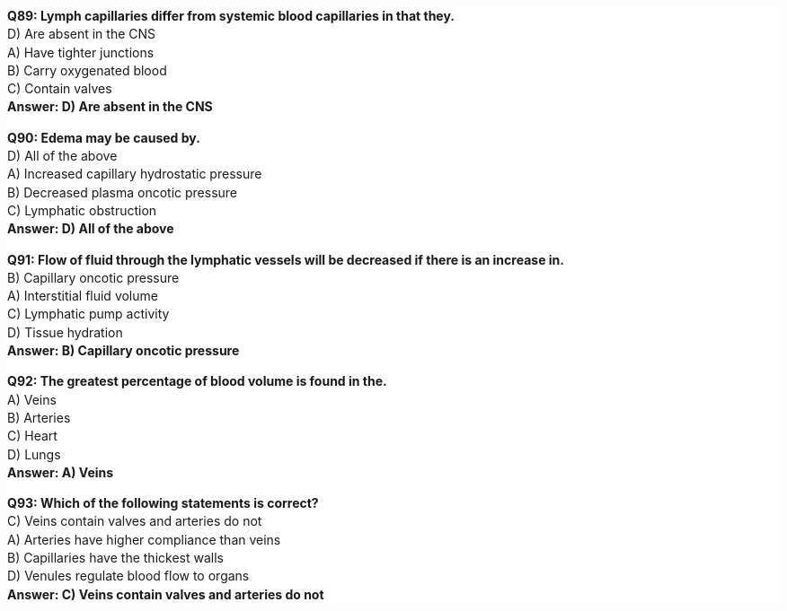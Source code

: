 **Q89: Lymph capillaries differ from systemic blood capillaries in that they.**  
D) Are absent in the CNS  
A) Have tighter junctions  
B) Carry oxygenated blood  
C) Contain valves  
**Answer: D) Are absent in the CNS**  

**Q90: Edema may be caused by.**  
D) All of the above  
A) Increased capillary hydrostatic pressure  
B) Decreased plasma oncotic pressure  
C) Lymphatic obstruction  
**Answer: D) All of the above**  

**Q91: Flow of fluid through the lymphatic vessels will be decreased if there is an increase in.**  
B) Capillary oncotic pressure  
A) Interstitial fluid volume  
C) Lymphatic pump activity  
D) Tissue hydration  
**Answer: B) Capillary oncotic pressure**  

**Q92: The greatest percentage of blood volume is found in the.**  
A) Veins  
B) Arteries  
C) Heart  
D) Lungs  
**Answer: A) Veins**  

**Q93: Which of the following statements is correct?**  
C) Veins contain valves and arteries do not  
A) Arteries have higher compliance than veins  
B) Capillaries have the thickest walls  
D) Venules regulate blood flow to organs  
**Answer: C) Veins contain valves and arteries do not**  

